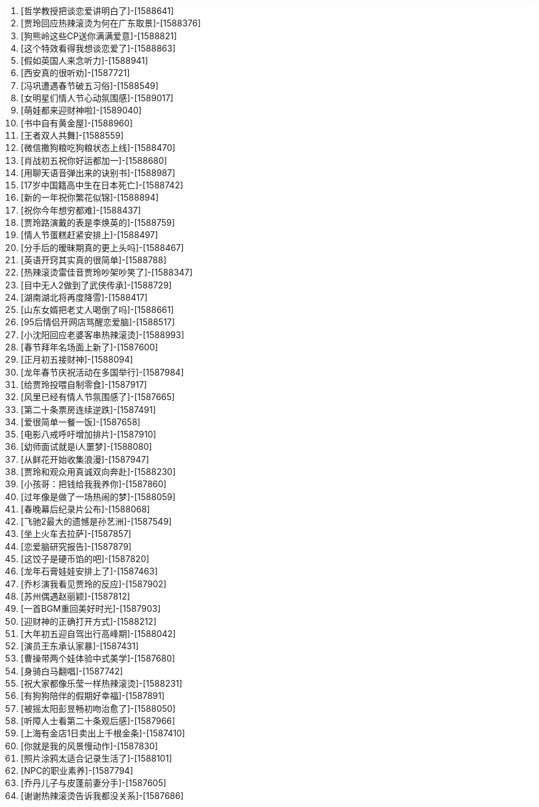 1. [哲学教授把谈恋爱讲明白了]-[1588641]
1. [贾玲回应热辣滚烫为何在广东取景]-[1588376]
1. [狗熊岭这些CP送你满满爱意]-[1588821]
1. [这个特效看得我想谈恋爱了]-[1588863]
1. [假如英国人来念听力]-[1588941]
1. [西安真的很听劝]-[1587721]
1. [冯巩遭遇春节破五习俗]-[1588549]
1. [女明星们情人节心动氛围感]-[1589017]
1. [萌娃都来迎财神啦]-[1589040]
1. [书中自有黄金屋]-[1588960]
1. [王者双人共舞]-[1588559]
1. [微信撒狗粮吃狗粮状态上线]-[1588470]
1. [肖战初五祝你好运都加一]-[1588680]
1. [用聊天语音弹出来的诀别书]-[1588987]
1. [17岁中国籍高中生在日本死亡]-[1588742]
1. [新的一年祝你繁花似锦]-[1588894]
1. [祝你今年想穷都难]-[1588437]
1. [贾玲路演戴的表是李焕英的]-[1588759]
1. [情人节蛋糕赶紧安排上]-[1588497]
1. [分手后的暧昧期真的更上头吗]-[1588467]
1. [英语开窍其实真的很简单]-[1588788]
1. [热辣滚烫雷佳音贾玲吵架吵笑了]-[1588347]
1. [目中无人2做到了武侠传承]-[1588729]
1. [湖南湖北将再度降雪]-[1588417]
1. [山东女婿把老丈人喝倒了吗]-[1588661]
1. [95后情侣开网店骂醒恋爱脑]-[1588517]
1. [小沈阳回应老婆客串热辣滚烫]-[1588993]
1. [春节拜年名场面上新了]-[1587600]
1. [正月初五接财神]-[1588094]
1. [龙年春节庆祝活动在多国举行]-[1587984]
1. [给贾玲投喂自制零食]-[1587917]
1. [风里已经有情人节氛围感了]-[1587665]
1. [第二十条票房连续逆跌]-[1587491]
1. [爱很简单一餐一饭]-[1587658]
1. [电影八戒呼吁增加排片]-[1587910]
1. [幼师面试就是i人噩梦]-[1588080]
1. [从鲜花开始收集浪漫]-[1587947]
1. [贾玲和观众用真诚双向奔赴]-[1588230]
1. [小孩哥：把钱给我我养你]-[1587860]
1. [过年像是做了一场热闹的梦]-[1588059]
1. [春晚幕后纪录片公布]-[1588068]
1. [飞驰2最大的遗憾是孙艺洲]-[1587549]
1. [坐上火车去拉萨]-[1587857]
1. [恋爱脑研究报告]-[1587879]
1. [这饺子是硬币馅的吧]-[1587820]
1. [龙年石膏娃娃安排上了]-[1587463]
1. [乔杉演我看见贾玲的反应]-[1587902]
1. [苏州偶遇赵丽颖]-[1587812]
1. [一首BGM重回美好时光]-[1587903]
1. [迎财神的正确打开方式]-[1588212]
1. [大年初五迎自驾出行高峰期]-[1588042]
1. [演员王东承认家暴]-[1587431]
1. [曹操带两个娃体验中式美学]-[1587680]
1. [身骑白马翻唱]-[1587742]
1. [祝大家都像乐莹一样热辣滚烫]-[1588231]
1. [有狗狗陪伴的假期好幸福]-[1587891]
1. [被摇太阳彭昱畅初吻治愈了]-[1588050]
1. [听障人士看第二十条观后感]-[1587966]
1. [上海有金店1日卖出上千根金条]-[1587410]
1. [你就是我的风景慢动作]-[1587830]
1. [照片涂鸦太适合记录生活了]-[1588101]
1. [NPC的职业素养]-[1587794]
1. [乔丹儿子与皮蓬前妻分手]-[1587605]
1. [谢谢热辣滚烫告诉我都没关系]-[1587686]
